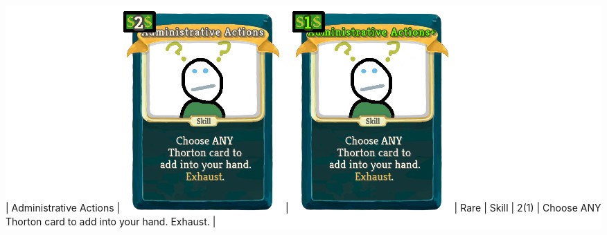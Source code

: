 | Administrative Actions | ![](small-card-images/AdministrativeActions.png) | ![](small-card-images/AdministrativeActionsPlus.png) | Rare | Skill | 2(1) | Choose ANY Thorton card to add into your hand. Exhaust. |